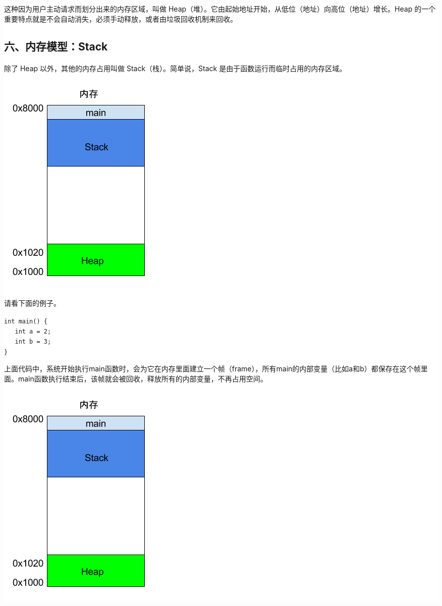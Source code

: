 这种因为用户主动请求而划分出来的内存区域，叫做 Heap（堆）。它由起始地址开始，从低位（地址）向高位（地址）增长。Heap 的一个重要特点就是不会自动消失，必须手动释放，或者由垃圾回收机制来回收。

## **六、内存模型：Stack**

除了 Heap 以外，其他的内存占用叫做 Stack（栈）。简单说，Stack 是由于函数运行而临时占用的内存区域。

![图片](15张图，摸清汇编！.assets/640-1669029809037.png)

请看下面的例子。

```
int main() {
   int a = 2;
   int b = 3;
}
```

上面代码中，系统开始执行main函数时，会为它在内存里面建立一个帧（frame），所有main的内部变量（比如a和b）都保存在这个帧里面。main函数执行结束后，该帧就会被回收，释放所有的内部变量，不再占用空间。

![图片](15张图，摸清汇编！.assets/640-1669031299796.png)
